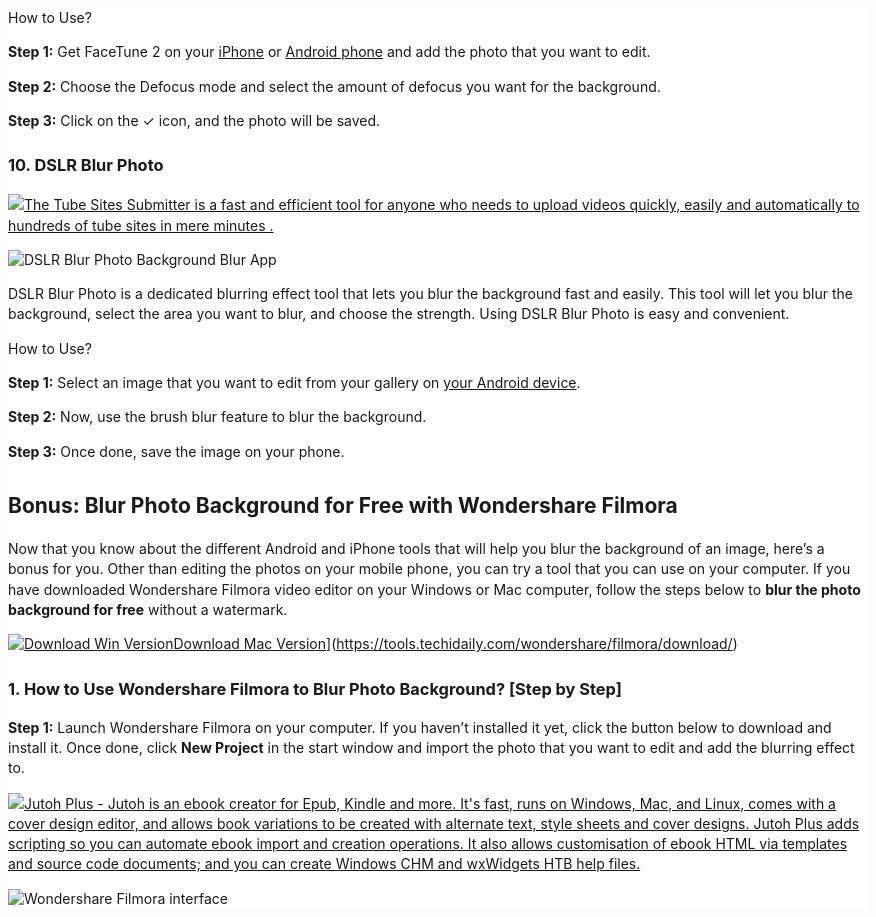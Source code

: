 How to Use?

**Step 1:** Get FaceTune 2 on your [iPhone](https://apps.apple.com/us/app/facetune2-editor-by-lightricks/id1149994032) or [Android phone](https://play.google.com/store/apps/details?id=com.lightricks.facetune.free&hl=en%5FUS&gl=US) and add the photo that you want to edit.

**Step 2:** Choose the Defocus mode and select the amount of defocus you want for the background.

**Step 3:** Click on the ✓ icon, and the photo will be saved.

### 10\.  DSLR Blur Photo


<a href="https://secure.2checkout.com/order/checkout.php?PRODS=4531356&QTY=1&AFFILIATE=108875&CART=1"><img src="https://secure.avangate.com/images/merchant/8fdd149fcaa7058caccc9c4ad5b0d89a/products/tss-box.JPG" border="0">The Tube Sites Submitter is a fast and efficient tool for anyone who needs to upload videos quickly, easily and automatically to hundreds of tube sites in mere minutes . </a>

![DSLR Blur Photo Background Blur App](https://images.wondershare.com/filmora/article-images/dslr-blur-photo-app.jpg)

DSLR Blur Photo is a dedicated blurring effect tool that lets you blur the background fast and easily. This tool will let you blur the background, select the area you want to blur, and choose the strength. Using DSLR Blur Photo is easy and convenient.

How to Use?

**Step 1:** Select an image that you want to edit from your gallery on [your Android device](https://play.google.com/store/apps/details?id=com.madcode.dslrphoto&hl=en%5FUS&gl=US).

**Step 2:** Now, use the brush blur feature to blur the background.

**Step 3:** Once done, save the image on your phone.

## Bonus: Blur Photo Background for Free with Wondershare Filmora

Now that you know about the different Android and iPhone tools that will help you blur the background of an image, here’s a bonus for you. Other than editing the photos on your mobile phone, you can try a tool that you can use on your computer. If you have downloaded Wondershare Filmora video editor on your Windows or Mac computer, follow the steps below to **blur the photo background for free** without a watermark.

[![Download Win Version](https://images.wondershare.com/filmora/guide/download-btn-win.jpg)](https://tools.techidaily.com/wondershare/filmora/download/)[Download Mac Version](https://images.wondershare.com/filmora/guide/download-btn-mac.jpg)](https://tools.techidaily.com/wondershare/filmora/download/)

### 1\. How to Use Wondershare Filmora to Blur Photo Background? \[Step by Step\]

**Step 1:** Launch Wondershare Filmora on your computer. If you haven’t installed it yet, click the button below to download and install it. Once done, click **New Project** in the start window and import the photo that you want to edit and add the blurring effect to.


<a href="https://secure.2checkout.com/order/checkout.php?PRODS=4699091&QTY=1&AFFILIATE=108875&CART=1"><img src="https://secure.avangate.com/images/merchant/bccefcc1b1eee9eca3ae4f5c1a281482/products/1_jutoh-logo-1200x1600.jpg" border="0">Jutoh Plus -  Jutoh is an ebook creator for Epub, Kindle and more. It's fast, runs on Windows, Mac, and Linux, comes with a cover design editor, and allows book variations to be created with alternate text, style sheets and cover designs. Jutoh Plus adds scripting so you can automate ebook import and creation operations. It also allows customisation of ebook HTML via templates and source code documents; and you can create Windows CHM and wxWidgets HTB help files. </a>

![Wondershare Filmora interface](https://images.wondershare.com/filmora/article-images/wondershare-filmora-start-interface.jpg)
